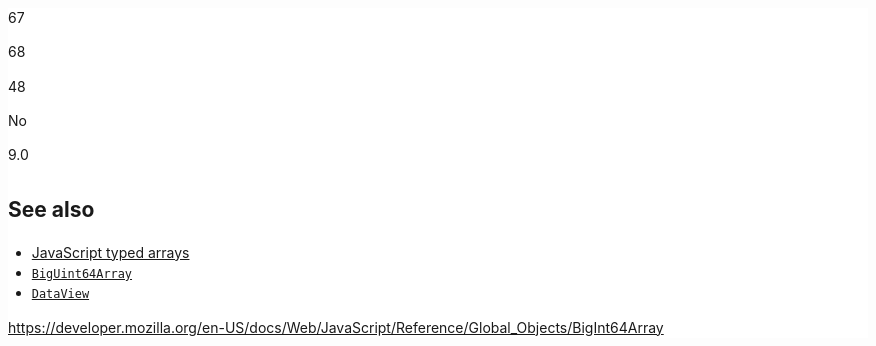 67

68

48

No

9.0

See also
--------

-   [JavaScript typed arrays](https://developer.mozilla.org/en-US/docs/Web/JavaScript/Typed_arrays)
-   [`BigUint64Array`](biguint64array)
-   [`DataView`](dataview)

<a href="https://developer.mozilla.org/en-US/docs/Web/JavaScript/Reference/Global_Objects/BigInt64Array" class="_attribution-link">https://developer.mozilla.org/en-US/docs/Web/JavaScript/Reference/Global_Objects/BigInt64Array</a>

